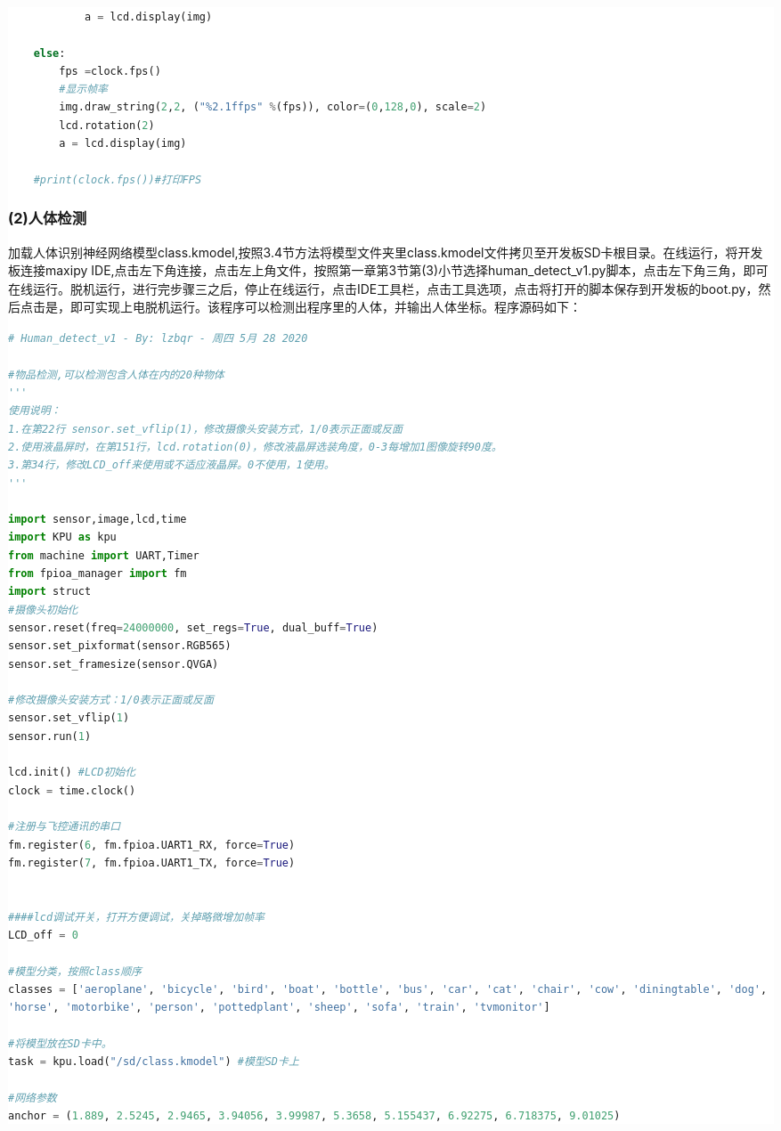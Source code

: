 ```python
            a = lcd.display(img)

    else:
        fps =clock.fps()
        #显示帧率
        img.draw_string(2,2, ("%2.1ffps" %(fps)), color=(0,128,0), scale=2)
        lcd.rotation(2)
        a = lcd.display(img)

    #print(clock.fps())#打印FPS
```
### (2)人体检测
加载人体识别神经网络模型class.kmodel,按照3.4节方法将模型文件夹里class.kmodel文件拷贝至开发板SD卡根目录。在线运行，将开发板连接maxipy IDE,点击左下角连接，点击左上角文件，按照第一章第3节第(3)小节选择human_detect_v1.py脚本，点击左下角三角，即可在线运行。脱机运行，进行完步骤三之后，停止在线运行，点击IDE工具栏，点击工具选项，点击将打开的脚本保存到开发板的boot.py，然后点击是，即可实现上电脱机运行。该程序可以检测出程序里的人体，并输出人体坐标。程序源码如下：
```python
# Human_detect_v1 - By: lzbqr - 周四 5月 28 2020

#物品检测,可以检测包含人体在内的20种物体
'''
使用说明：
1.在第22行 sensor.set_vflip(1)，修改摄像头安装方式，1/0表示正面或反面
2.使用液晶屏时，在第151行，lcd.rotation(0)，修改液晶屏选装角度，0-3每增加1图像旋转90度。
3.第34行，修改LCD_off来使用或不适应液晶屏。0不使用，1使用。
'''

import sensor,image,lcd,time
import KPU as kpu
from machine import UART,Timer
from fpioa_manager import fm
import struct
#摄像头初始化
sensor.reset(freq=24000000, set_regs=True, dual_buff=True)
sensor.set_pixformat(sensor.RGB565)
sensor.set_framesize(sensor.QVGA)

#修改摄像头安装方式：1/0表示正面或反面
sensor.set_vflip(1)
sensor.run(1)

lcd.init() #LCD初始化
clock = time.clock()

#注册与飞控通讯的串口
fm.register(6, fm.fpioa.UART1_RX, force=True)
fm.register(7, fm.fpioa.UART1_TX, force=True)


####lcd调试开关，打开方便调试，关掉略微增加帧率
LCD_off = 0

#模型分类，按照class顺序
classes = ['aeroplane', 'bicycle', 'bird', 'boat', 'bottle', 'bus', 'car', 'cat', 'chair', 'cow', 'diningtable', 'dog', 'horse', 'motorbike', 'person', 'pottedplant', 'sheep', 'sofa', 'train', 'tvmonitor']

#将模型放在SD卡中。
task = kpu.load("/sd/class.kmodel") #模型SD卡上

#网络参数
anchor = (1.889, 2.5245, 2.9465, 3.94056, 3.99987, 5.3658, 5.155437, 6.92275, 6.718375, 9.01025)

```